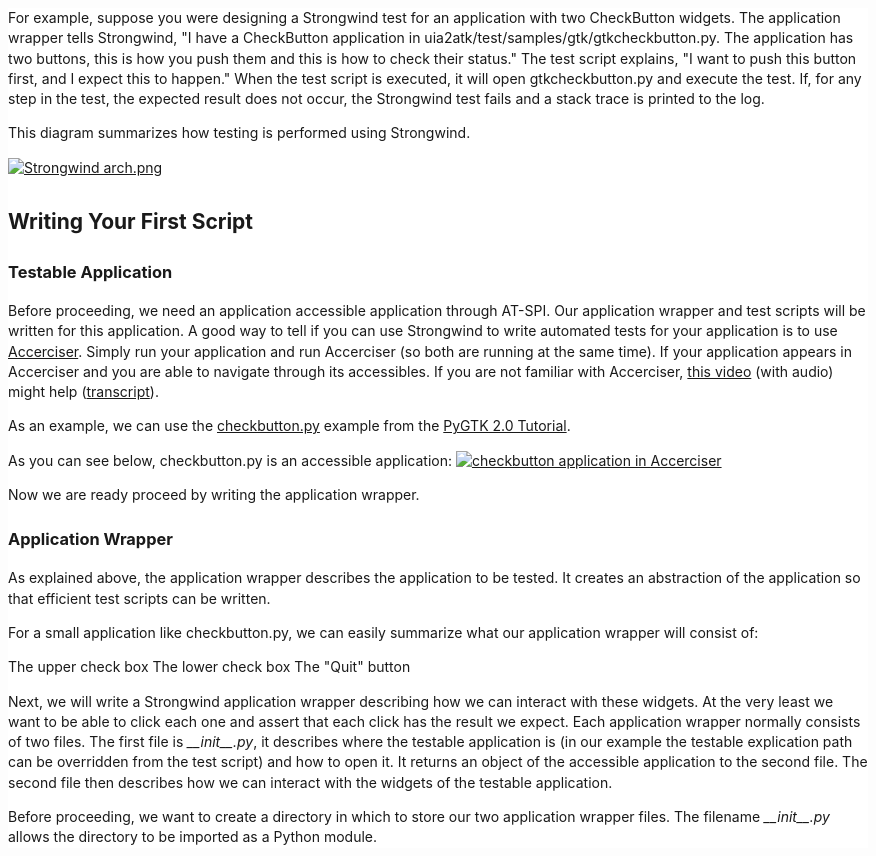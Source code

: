 For example, suppose you were designing a Strongwind test for an application with two CheckButton widgets. The application wrapper tells Strongwind, "I have a CheckButton application in uia2atk/test/samples/gtk/gtkcheckbutton.py. The application has two buttons, this is how you push them and this is how to check their status." The test script explains, "I want to push this button first, and I expect this to happen." When the test script is executed, it will open gtkcheckbutton.py and execute the test. If, for any step in the test, the expected result does not occur, the Strongwind test fails and a stack trace is printed to the log.

This diagram summarizes how testing is performed using Strongwind.

[![Strongwind arch.png]({{site.github.url}}/old_site/images/5/5a/Strongwind_arch.png)]({{site.github.url}}/old_site/images/5/5a/Strongwind_arch.png)

Writing Your First Script
-------------------------

### Testable Application

Before proceeding, we need an application accessible application through AT-SPI. Our application wrapper and test scripts will be written for this application. A good way to tell if you can use Strongwind to write automated tests for your application is to use [Accerciser](http://live.gnome.org/Accerciser). Simply run your application and run Accerciser (so both are running at the same time). If your application appears in Accerciser and you are able to navigate through its accessibles. If you are not familiar with Accerciser, [this video](http://www.gnome.org/~eitani/accerciser/screencasts/tour1.ogg) (with audio) might help ([transcript](http://www.gnome.org/~eitani/accerciser/screencasts/tour1.sub)).

As an example, we can use the [checkbutton.py](http://www.pygtk.org/pygtk2tutorial/examples/checkbutton.py) example from the [PyGTK 2.0 Tutorial](http://www.pygtk.org/pygtk2tutorial/).

As you can see below, checkbutton.py is an accessible application: [![checkbutton application in Accerciser]({{site.github.url}}/old_site/images/3/35/Checkbutton-accerciser.png)]({{site.github.url}}/old_site/images/3/35/Checkbutton-accerciser.png "checkbutton application in Accerciser")

Now we are ready proceed by writing the application wrapper.

### Application Wrapper

As explained above, the application wrapper describes the application to be tested. It creates an abstraction of the application so that efficient test scripts can be written.

For a small application like checkbutton.py, we can easily summarize what our application wrapper will consist of:

The upper check box The lower check box The "Quit" button

Next, we will write a Strongwind application wrapper describing how we can interact with these widgets. At the very least we want to be able to click each one and assert that each click has the result we expect. Each application wrapper normally consists of two files. The first file is *\_\_init\_\_.py*, it describes where the testable application is (in our example the testable explication path can be overridden from the test script) and how to open it. It returns an object of the accessible application to the second file. The second file then describes how we can interact with the widgets of the testable application.

Before proceeding, we want to create a directory in which to store our two application wrapper files. The filename *\_\_init\_\_.py* allows the directory to be imported as a Python module.
